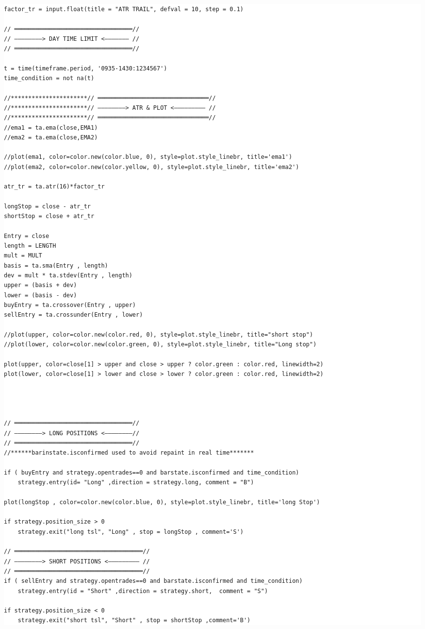 ``` pinescript
factor_tr = input.float(title = "ATR TRAIL", defval = 10, step = 0.1)

// ══════════════════════════════════//
// ————————> DAY TIME LIMIT <——————— //
// ══════════════════════════════════//

t = time(timeframe.period, '0935-1430:1234567')
time_condition = not na(t)

//**********************// ════════════════════════════════//
//**********************// ————————> ATR & PLOT <————————— //
//**********************// ════════════════════════════════//
//ema1 = ta.ema(close,EMA1)
//ema2 = ta.ema(close,EMA2)

//plot(ema1, color=color.new(color.blue, 0), style=plot.style_linebr, title='ema1')
//plot(ema2, color=color.new(color.yellow, 0), style=plot.style_linebr, title='ema2')

atr_tr = ta.atr(16)*factor_tr

longStop = close - atr_tr
shortStop = close + atr_tr

Entry = close
length = LENGTH
mult = MULT
basis = ta.sma(Entry , length)
dev = mult * ta.stdev(Entry , length)
upper = (basis + dev)
lower = (basis - dev)
buyEntry = ta.crossover(Entry , upper)
sellEntry = ta.crossunder(Entry , lower)

//plot(upper, color=color.new(color.red, 0), style=plot.style_linebr, title="short stop")
//plot(lower, color=color.new(color.green, 0), style=plot.style_linebr, title="Long stop")

plot(upper, color=close[1] > upper and close > upper ? color.green : color.red, linewidth=2)
plot(lower, color=close[1] > lower and close > lower ? color.green : color.red, linewidth=2)




// ══════════════════════════════════//
// ————————> LONG POSITIONS <————————//
// ══════════════════════════════════//
//******barinstate.isconfirmed used to avoid repaint in real time*******

if ( buyEntry and strategy.opentrades==0 and barstate.isconfirmed and time_condition)
    strategy.entry(id= "Long" ,direction = strategy.long, comment = "B")
    
plot(longStop , color=color.new(color.blue, 0), style=plot.style_linebr, title='long Stop')

if strategy.position_size > 0 
    strategy.exit("long tsl", "Long" , stop = longStop , comment='S')

// ═════════════════════════════════════//
// ————————> SHORT POSITIONS <————————— //
// ═════════════════════════════════════//
if ( sellEntry and strategy.opentrades==0 and barstate.isconfirmed and time_condition)
    strategy.entry(id = "Short" ,direction = strategy.short,  comment = "S") 

if strategy.position_size < 0
    strategy.exit("short tsl", "Short" , stop = shortStop ,comment='B')
```